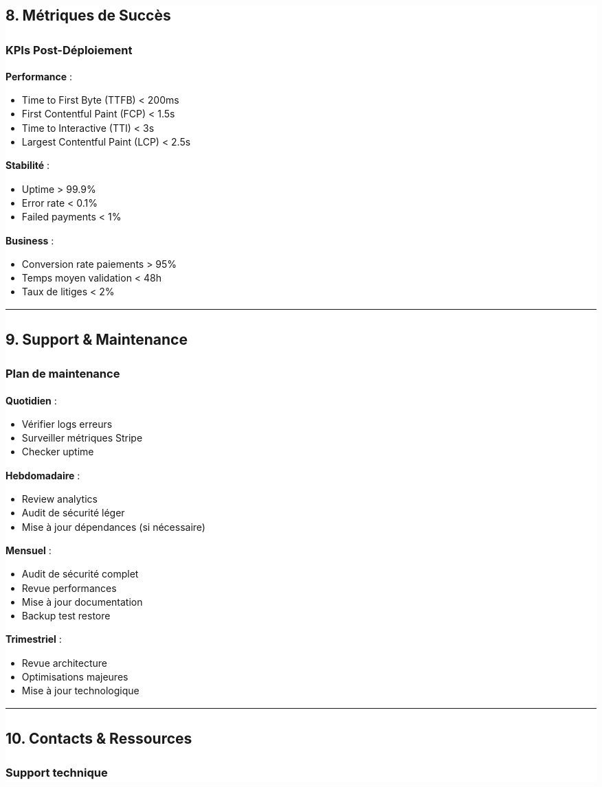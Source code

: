 
## 8. Métriques de Succès

### KPIs Post-Déploiement

**Performance** :
- Time to First Byte (TTFB) < 200ms
- First Contentful Paint (FCP) < 1.5s
- Time to Interactive (TTI) < 3s
- Largest Contentful Paint (LCP) < 2.5s

**Stabilité** :
- Uptime > 99.9%
- Error rate < 0.1%
- Failed payments < 1%

**Business** :
- Conversion rate paiements > 95%
- Temps moyen validation < 48h
- Taux de litiges < 2%

---

## 9. Support & Maintenance

### Plan de maintenance

**Quotidien** :
- Vérifier logs erreurs
- Surveiller métriques Stripe
- Checker uptime

**Hebdomadaire** :
- Review analytics
- Audit de sécurité léger
- Mise à jour dépendances (si nécessaire)

**Mensuel** :
- Audit de sécurité complet
- Revue performances
- Mise à jour documentation
- Backup test restore

**Trimestriel** :
- Revue architecture
- Optimisations majeures
- Mise à jour technologique

---

## 10. Contacts & Ressources

### Support technique
